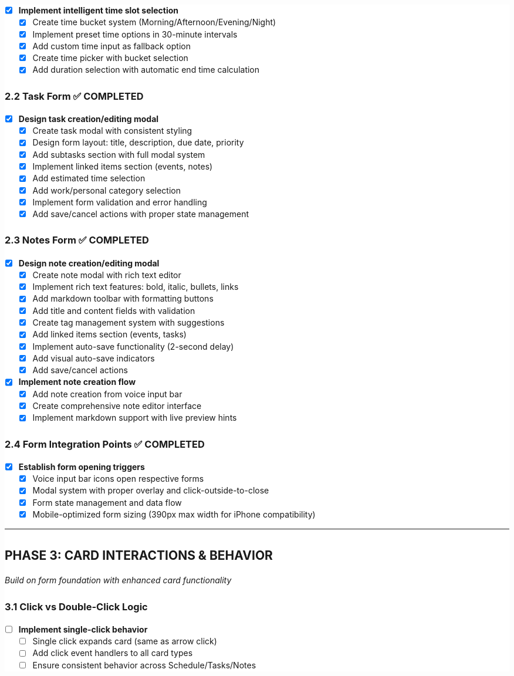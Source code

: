 - [x] **Implement intelligent time slot selection**
  - [x] Create time bucket system (Morning/Afternoon/Evening/Night)
  - [x] Implement preset time options in 30-minute intervals
  - [x] Add custom time input as fallback option
  - [x] Create time picker with bucket selection
  - [x] Add duration selection with automatic end time calculation

### 2.2 Task Form ✅ **COMPLETED**
- [x] **Design task creation/editing modal**
  - [x] Create task modal with consistent styling
  - [x] Design form layout: title, description, due date, priority
  - [x] Add subtasks section with full modal system
  - [x] Implement linked items section (events, notes)
  - [x] Add estimated time selection
  - [x] Add work/personal category selection
  - [x] Implement form validation and error handling
  - [x] Add save/cancel actions with proper state management

### 2.3 Notes Form ✅ **COMPLETED**
- [x] **Design note creation/editing modal**
  - [x] Create note modal with rich text editor
  - [x] Implement rich text features: bold, italic, bullets, links
  - [x] Add markdown toolbar with formatting buttons
  - [x] Add title and content fields with validation
  - [x] Create tag management system with suggestions
  - [x] Add linked items section (events, tasks)
  - [x] Implement auto-save functionality (2-second delay)
  - [x] Add visual auto-save indicators
  - [x] Add save/cancel actions

- [x] **Implement note creation flow**
  - [x] Add note creation from voice input bar
  - [x] Create comprehensive note editor interface
  - [x] Implement markdown support with live preview hints

### 2.4 Form Integration Points ✅ **COMPLETED**
- [x] **Establish form opening triggers**
  - [x] Voice input bar icons open respective forms
  - [x] Modal system with proper overlay and click-outside-to-close
  - [x] Form state management and data flow
  - [x] Mobile-optimized form sizing (390px max width for iPhone compatibility)

---

## **PHASE 3: CARD INTERACTIONS & BEHAVIOR**
*Build on form foundation with enhanced card functionality*

### 3.1 Click vs Double-Click Logic
- [ ] **Implement single-click behavior**
  - [ ] Single click expands card (same as arrow click)
  - [ ] Add click event handlers to all card types
  - [ ] Ensure consistent behavior across Schedule/Tasks/Notes
